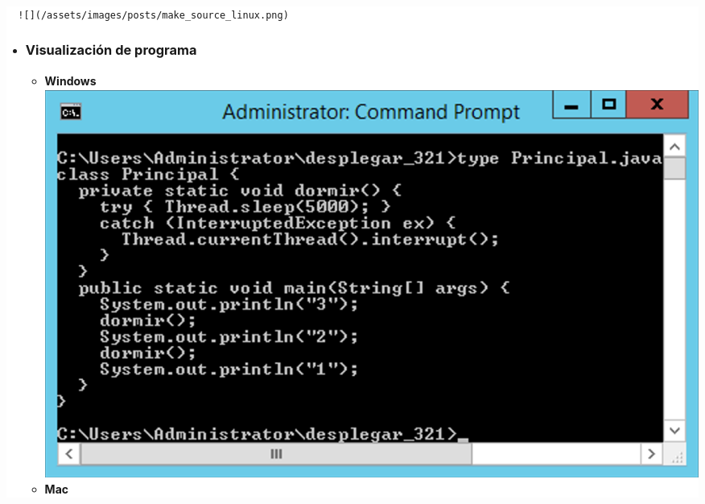       ![](/assets/images/posts/make_source_linux.png)

  - ### <i class="fas fa-eye"></i> Visualización de programa

    - <i class="fab fa-windows"></i> **Windows**
      ![](/assets/images/posts/show_source_windows.png)
    - <i class="fab fa-apple"></i> **Mac**